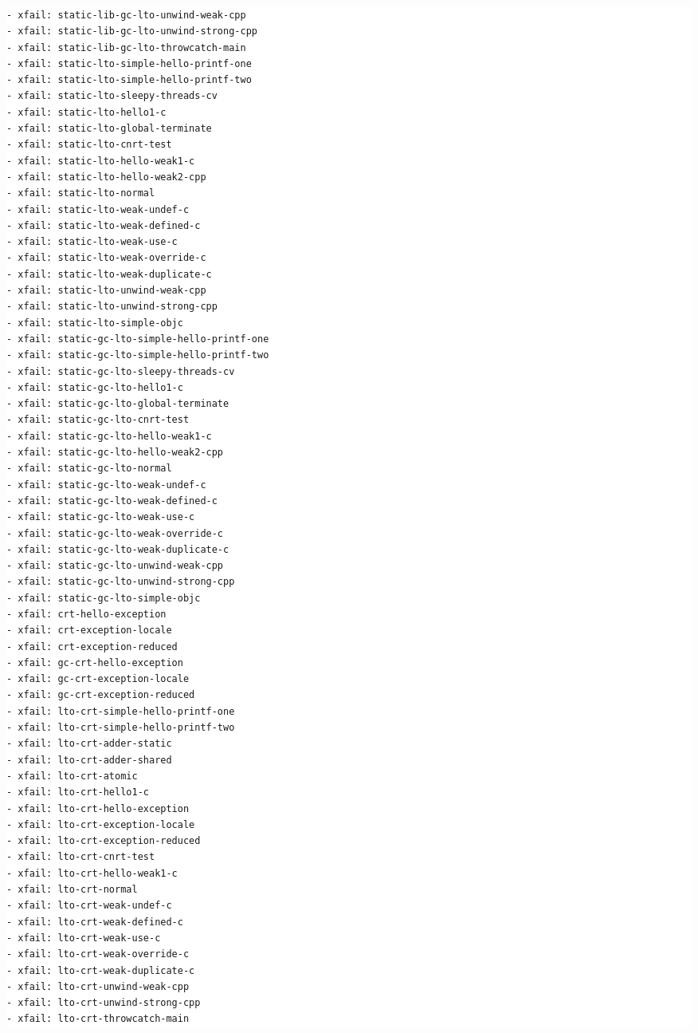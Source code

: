```txt
- xfail: static-lib-gc-lto-unwind-weak-cpp
- xfail: static-lib-gc-lto-unwind-strong-cpp
- xfail: static-lib-gc-lto-throwcatch-main
- xfail: static-lto-simple-hello-printf-one
- xfail: static-lto-simple-hello-printf-two
- xfail: static-lto-sleepy-threads-cv
- xfail: static-lto-hello1-c
- xfail: static-lto-global-terminate
- xfail: static-lto-cnrt-test
- xfail: static-lto-hello-weak1-c
- xfail: static-lto-hello-weak2-cpp
- xfail: static-lto-normal
- xfail: static-lto-weak-undef-c
- xfail: static-lto-weak-defined-c
- xfail: static-lto-weak-use-c
- xfail: static-lto-weak-override-c
- xfail: static-lto-weak-duplicate-c
- xfail: static-lto-unwind-weak-cpp
- xfail: static-lto-unwind-strong-cpp
- xfail: static-lto-simple-objc
- xfail: static-gc-lto-simple-hello-printf-one
- xfail: static-gc-lto-simple-hello-printf-two
- xfail: static-gc-lto-sleepy-threads-cv
- xfail: static-gc-lto-hello1-c
- xfail: static-gc-lto-global-terminate
- xfail: static-gc-lto-cnrt-test
- xfail: static-gc-lto-hello-weak1-c
- xfail: static-gc-lto-hello-weak2-cpp
- xfail: static-gc-lto-normal
- xfail: static-gc-lto-weak-undef-c
- xfail: static-gc-lto-weak-defined-c
- xfail: static-gc-lto-weak-use-c
- xfail: static-gc-lto-weak-override-c
- xfail: static-gc-lto-weak-duplicate-c
- xfail: static-gc-lto-unwind-weak-cpp
- xfail: static-gc-lto-unwind-strong-cpp
- xfail: static-gc-lto-simple-objc
- xfail: crt-hello-exception
- xfail: crt-exception-locale
- xfail: crt-exception-reduced
- xfail: gc-crt-hello-exception
- xfail: gc-crt-exception-locale
- xfail: gc-crt-exception-reduced
- xfail: lto-crt-simple-hello-printf-one
- xfail: lto-crt-simple-hello-printf-two
- xfail: lto-crt-adder-static
- xfail: lto-crt-adder-shared
- xfail: lto-crt-atomic
- xfail: lto-crt-hello1-c
- xfail: lto-crt-hello-exception
- xfail: lto-crt-exception-locale
- xfail: lto-crt-exception-reduced
- xfail: lto-crt-cnrt-test
- xfail: lto-crt-hello-weak1-c
- xfail: lto-crt-normal
- xfail: lto-crt-weak-undef-c
- xfail: lto-crt-weak-defined-c
- xfail: lto-crt-weak-use-c
- xfail: lto-crt-weak-override-c
- xfail: lto-crt-weak-duplicate-c
- xfail: lto-crt-unwind-weak-cpp
- xfail: lto-crt-unwind-strong-cpp
- xfail: lto-crt-throwcatch-main
```